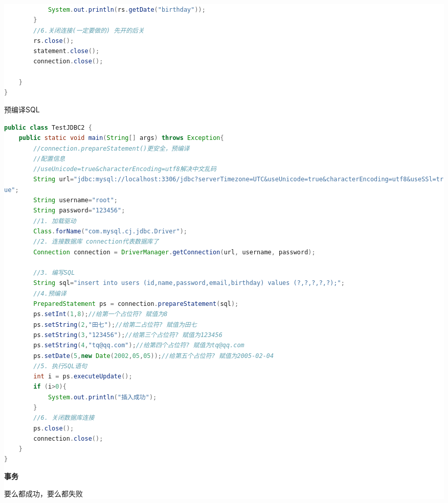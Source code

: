 ```java
            System.out.println(rs.getDate("birthday"));
        }
        //6.关闭连接(一定要做的) 先开的后关
        rs.close();
        statement.close();
        connection.close();

    }
}
```

预编译SQL

```java
public class TestJDBC2 {
    public static void main(String[] args) throws Exception{
        //connection.prepareStatement()更安全，预编译
        //配置信息
        //useUnicode=true&characterEncoding=utf8解决中文乱码
        String url="jdbc:mysql://localhost:3306/jdbc?serverTimezone=UTC&useUnicode=true&characterEncoding=utf8&useSSl=true";
        String username="root";
        String password="123456";
        //1. 加载驱动
        Class.forName("com.mysql.cj.jdbc.Driver");
        //2. 连接数据库 connection代表数据库了
        Connection connection = DriverManager.getConnection(url, username, password);

        //3. 编写SQL
        String sql="insert into users (id,name,password,email,birthday) values (?,?,?,?,?);";
        //4.预编译
        PreparedStatement ps = connection.prepareStatement(sql);
        ps.setInt(1,8);//给第一个占位符? 赋值为8
        ps.setString(2,"田七");//给第二占位符? 赋值为田七
        ps.setString(3,"123456");//给第三个占位符? 赋值为123456
        ps.setString(4,"tq@qq.com");//给第四个占位符? 赋值为tq@qq.com
        ps.setDate(5,new Date(2002,05,05));//给第五个占位符? 赋值为2005-02-04
        //5. 执行SQL语句
        int i = ps.executeUpdate();
        if (i>0){
            System.out.println("插入成功");
        }
        //6. 关闭数据库连接
        ps.close();
        connection.close();
    }
}
```

**事务**

要么都成功，要么都失败

